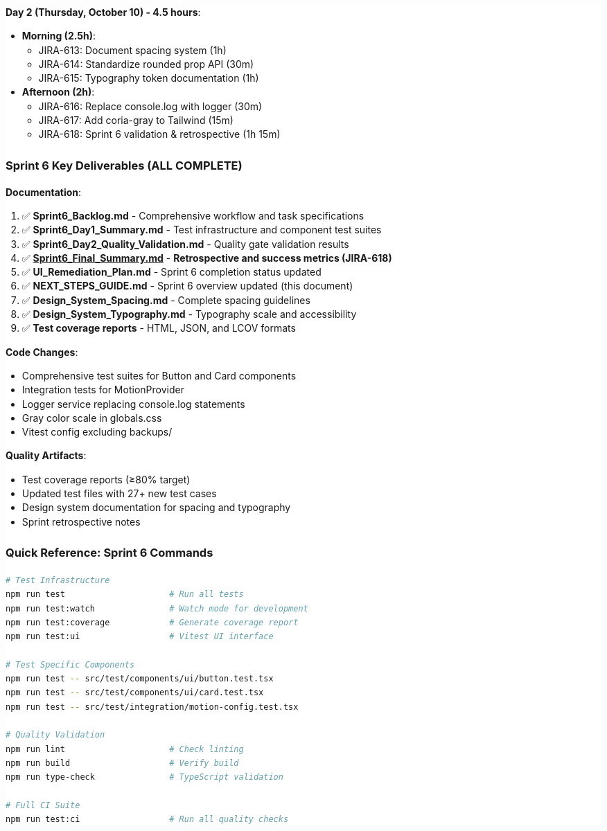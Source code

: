 **Day 2 (Thursday, October 10) - 4.5 hours**:
- **Morning (2.5h)**:
  - JIRA-613: Document spacing system (1h)
  - JIRA-614: Standardize rounded prop API (30m)
  - JIRA-615: Typography token documentation (1h)
- **Afternoon (2h)**:
  - JIRA-616: Replace console.log with logger (30m)
  - JIRA-617: Add coria-gray to Tailwind (15m)
  - JIRA-618: Sprint 6 validation & retrospective (1h 15m)

### Sprint 6 Key Deliverables (ALL COMPLETE)

**Documentation**:
1. ✅ **Sprint6_Backlog.md** - Comprehensive workflow and task specifications
2. ✅ **Sprint6_Day1_Summary.md** - Test infrastructure and component test suites
3. ✅ **Sprint6_Day2_Quality_Validation.md** - Quality gate validation results
4. ✅ **[Sprint6_Final_Summary.md](Sprint6_Final_Summary.md)** - **Retrospective and success metrics (JIRA-618)**
5. ✅ **UI_Remediation_Plan.md** - Sprint 6 completion status updated
6. ✅ **NEXT_STEPS_GUIDE.md** - Sprint 6 overview updated (this document)
7. ✅ **Design_System_Spacing.md** - Complete spacing guidelines
8. ✅ **Design_System_Typography.md** - Typography scale and accessibility
9. ✅ **Test coverage reports** - HTML, JSON, and LCOV formats

**Code Changes**:
- Comprehensive test suites for Button and Card components
- Integration tests for MotionProvider
- Logger service replacing console.log statements
- Gray color scale in globals.css
- Vitest config excluding backups/

**Quality Artifacts**:
- Test coverage reports (≥80% target)
- Updated test files with 27+ new test cases
- Design system documentation for spacing and typography
- Sprint retrospective notes

### Quick Reference: Sprint 6 Commands

```bash
# Test Infrastructure
npm run test                     # Run all tests
npm run test:watch               # Watch mode for development
npm run test:coverage            # Generate coverage report
npm run test:ui                  # Vitest UI interface

# Test Specific Components
npm run test -- src/test/components/ui/button.test.tsx
npm run test -- src/test/components/ui/card.test.tsx
npm run test -- src/test/integration/motion-config.test.tsx

# Quality Validation
npm run lint                     # Check linting
npm run build                    # Verify build
npm run type-check               # TypeScript validation

# Full CI Suite
npm run test:ci                  # Run all quality checks
```
